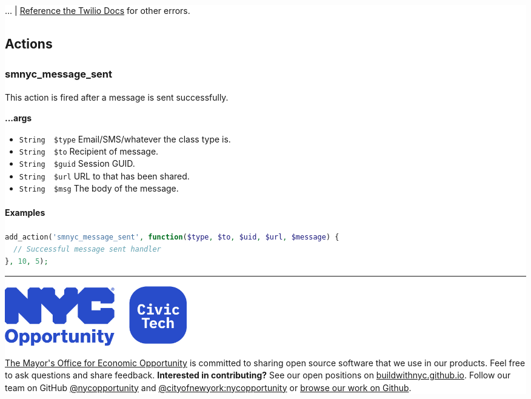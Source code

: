 ...                 | [Reference the Twilio Docs](https://www.twilio.com/docs/sms) for other errors.

## Actions

### smnyc_message_sent

This action is fired after a message is sent successfully.

**...args**

- `String  $type` Email/SMS/whatever the class type is.
- `String  $to` Recipient of message.
- `String  $guid` Session GUID.
- `String  $url` URL to that has been shared.
- `String  $msg` The body of the message.

#### Examples

```php
add_action('smnyc_message_sent', function($type, $to, $uid, $url, $message) {
  // Successful message sent handler
}, 10, 5);
```

---

<p><img src="nyco-civic-tech.blue@2x.png" width="300" alt="The Mayor's Office for Economic Opportunity Civic Tech"></p>

[The Mayor's Office for Economic Opportunity](http://nyc.gov/opportunity) is committed to sharing open source software that we use in our products. Feel free to ask questions and share feedback. **Interested in contributing?** See our open positions on [buildwithnyc.github.io](http://buildwithnyc.github.io/). Follow our team on GitHub [@nycopportunity](https://github.com/orgs/NYCOpportunity) and [@cityofnewyork:nycopportunity](https://github.com/orgs/CityOfNewYork/teams/nycopportunity) or [browse our work on Github](https://github.com/search?q=nycopportunity).